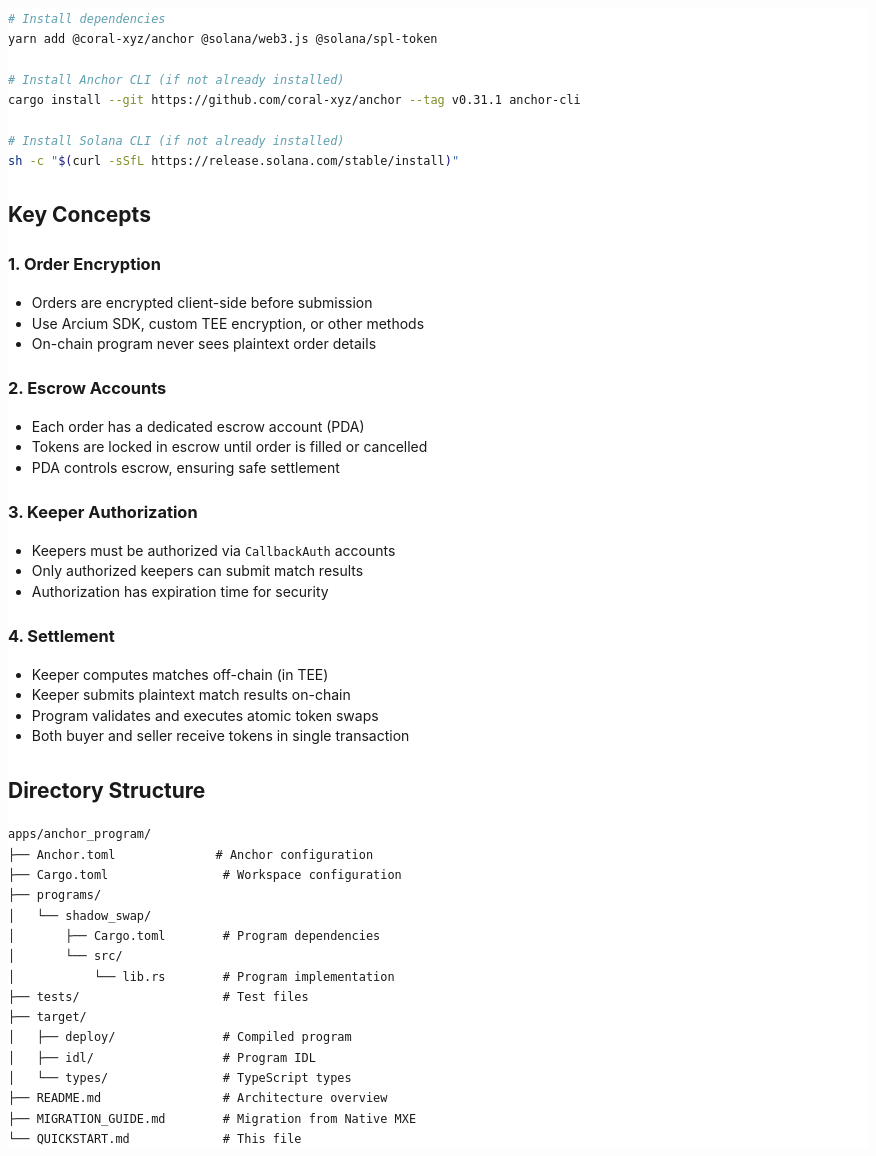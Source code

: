 ```bash
# Install dependencies
yarn add @coral-xyz/anchor @solana/web3.js @solana/spl-token

# Install Anchor CLI (if not already installed)
cargo install --git https://github.com/coral-xyz/anchor --tag v0.31.1 anchor-cli

# Install Solana CLI (if not already installed)
sh -c "$(curl -sSfL https://release.solana.com/stable/install)"
```

## Key Concepts

### 1. Order Encryption
- Orders are encrypted client-side before submission
- Use Arcium SDK, custom TEE encryption, or other methods
- On-chain program never sees plaintext order details

### 2. Escrow Accounts
- Each order has a dedicated escrow account (PDA)
- Tokens are locked in escrow until order is filled or cancelled
- PDA controls escrow, ensuring safe settlement

### 3. Keeper Authorization
- Keepers must be authorized via `CallbackAuth` accounts
- Only authorized keepers can submit match results
- Authorization has expiration time for security

### 4. Settlement
- Keeper computes matches off-chain (in TEE)
- Keeper submits plaintext match results on-chain
- Program validates and executes atomic token swaps
- Both buyer and seller receive tokens in single transaction

## Directory Structure

```
apps/anchor_program/
├── Anchor.toml              # Anchor configuration
├── Cargo.toml                # Workspace configuration
├── programs/
│   └── shadow_swap/
│       ├── Cargo.toml        # Program dependencies
│       └── src/
│           └── lib.rs        # Program implementation
├── tests/                    # Test files
├── target/
│   ├── deploy/               # Compiled program
│   ├── idl/                  # Program IDL
│   └── types/                # TypeScript types
├── README.md                 # Architecture overview
├── MIGRATION_GUIDE.md        # Migration from Native MXE
└── QUICKSTART.md             # This file
```
